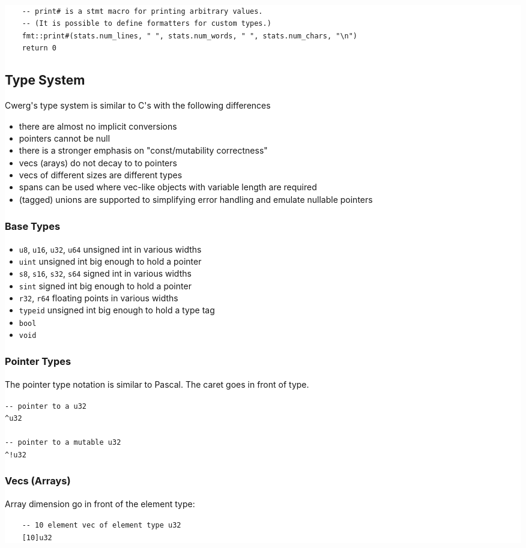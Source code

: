 ```
    -- print# is a stmt macro for printing arbitrary values.
    -- (It is possible to define formatters for custom types.)
    fmt::print#(stats.num_lines, " ", stats.num_words, " ", stats.num_chars, "\n")
    return 0
```
## Type System

Cwerg's type system is similar to C's with the following differences

* there are almost no implicit conversions
* pointers cannot be null
* there is a stronger emphasis on "const/mutability correctness"
* vecs (arays) do not decay to to pointers
* vecs of different sizes are different types
* spans can be used where vec-like objects with variable length
  are required
* (tagged) unions are supported to simplifying error handling and
  emulate nullable pointers

### Base Types

* `u8`, `u16`, `u32`, `u64`  unsigned int in various widths
* `uint`  unsigned int big enough to hold a pointer
* `s8`, `s16`, `s32`, `s64`  signed int in various widths
* `sint`  signed int big enough to hold a pointer
* `r32`, `r64`  floating points  in various widths
* `typeid` unsigned int big enough to hold a type tag
* `bool`
* `void`

### Pointer Types

The pointer type notation is similar to Pascal.
The caret goes in front of type.

```
-- pointer to a u32
^u32

-- pointer to a mutable u32
^!u32
```

### Vecs (Arrays)

Array dimension go in front of the element type:

```
    -- 10 element vec of element type u32
    [10]u32

```

